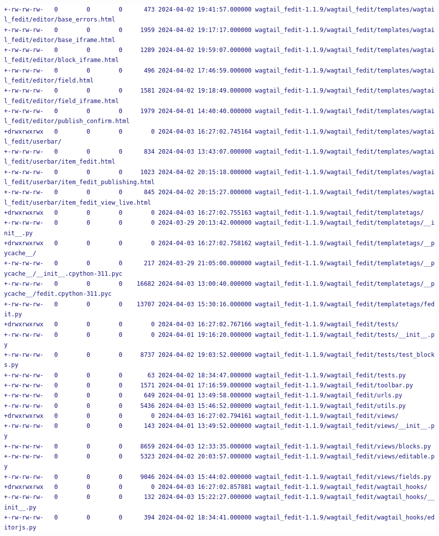 ```diff
+-rw-rw-rw-   0        0        0      473 2024-04-02 19:41:57.000000 wagtail_fedit-1.1.9/wagtail_fedit/templates/wagtail_fedit/editor/base_errors.html
+-rw-rw-rw-   0        0        0     1959 2024-04-02 19:17:17.000000 wagtail_fedit-1.1.9/wagtail_fedit/templates/wagtail_fedit/editor/base_iframe.html
+-rw-rw-rw-   0        0        0     1289 2024-04-02 19:59:07.000000 wagtail_fedit-1.1.9/wagtail_fedit/templates/wagtail_fedit/editor/block_iframe.html
+-rw-rw-rw-   0        0        0      496 2024-04-02 17:46:59.000000 wagtail_fedit-1.1.9/wagtail_fedit/templates/wagtail_fedit/editor/field.html
+-rw-rw-rw-   0        0        0     1581 2024-04-02 19:18:49.000000 wagtail_fedit-1.1.9/wagtail_fedit/templates/wagtail_fedit/editor/field_iframe.html
+-rw-rw-rw-   0        0        0     1979 2024-04-01 14:40:40.000000 wagtail_fedit-1.1.9/wagtail_fedit/templates/wagtail_fedit/editor/publish_confirm.html
+drwxrwxrwx   0        0        0        0 2024-04-03 16:27:02.745164 wagtail_fedit-1.1.9/wagtail_fedit/templates/wagtail_fedit/userbar/
+-rw-rw-rw-   0        0        0      834 2024-04-03 13:43:07.000000 wagtail_fedit-1.1.9/wagtail_fedit/templates/wagtail_fedit/userbar/item_fedit.html
+-rw-rw-rw-   0        0        0     1023 2024-04-02 20:15:18.000000 wagtail_fedit-1.1.9/wagtail_fedit/templates/wagtail_fedit/userbar/item_fedit_publishing.html
+-rw-rw-rw-   0        0        0      845 2024-04-02 20:15:27.000000 wagtail_fedit-1.1.9/wagtail_fedit/templates/wagtail_fedit/userbar/item_fedit_view_live.html
+drwxrwxrwx   0        0        0        0 2024-04-03 16:27:02.755163 wagtail_fedit-1.1.9/wagtail_fedit/templatetags/
+-rw-rw-rw-   0        0        0        0 2024-03-29 20:13:42.000000 wagtail_fedit-1.1.9/wagtail_fedit/templatetags/__init__.py
+drwxrwxrwx   0        0        0        0 2024-04-03 16:27:02.758162 wagtail_fedit-1.1.9/wagtail_fedit/templatetags/__pycache__/
+-rw-rw-rw-   0        0        0      217 2024-03-29 21:05:00.000000 wagtail_fedit-1.1.9/wagtail_fedit/templatetags/__pycache__/__init__.cpython-311.pyc
+-rw-rw-rw-   0        0        0    16682 2024-04-03 13:00:40.000000 wagtail_fedit-1.1.9/wagtail_fedit/templatetags/__pycache__/fedit.cpython-311.pyc
+-rw-rw-rw-   0        0        0    13707 2024-04-03 15:30:16.000000 wagtail_fedit-1.1.9/wagtail_fedit/templatetags/fedit.py
+drwxrwxrwx   0        0        0        0 2024-04-03 16:27:02.767166 wagtail_fedit-1.1.9/wagtail_fedit/tests/
+-rw-rw-rw-   0        0        0        0 2024-04-01 19:16:20.000000 wagtail_fedit-1.1.9/wagtail_fedit/tests/__init__.py
+-rw-rw-rw-   0        0        0     8737 2024-04-02 19:03:52.000000 wagtail_fedit-1.1.9/wagtail_fedit/tests/test_blocks.py
+-rw-rw-rw-   0        0        0       63 2024-04-02 18:34:47.000000 wagtail_fedit-1.1.9/wagtail_fedit/tests.py
+-rw-rw-rw-   0        0        0     1571 2024-04-01 17:16:59.000000 wagtail_fedit-1.1.9/wagtail_fedit/toolbar.py
+-rw-rw-rw-   0        0        0      649 2024-04-01 13:49:58.000000 wagtail_fedit-1.1.9/wagtail_fedit/urls.py
+-rw-rw-rw-   0        0        0     5436 2024-04-03 15:46:52.000000 wagtail_fedit-1.1.9/wagtail_fedit/utils.py
+drwxrwxrwx   0        0        0        0 2024-04-03 16:27:02.794161 wagtail_fedit-1.1.9/wagtail_fedit/views/
+-rw-rw-rw-   0        0        0      143 2024-04-01 13:49:52.000000 wagtail_fedit-1.1.9/wagtail_fedit/views/__init__.py
+-rw-rw-rw-   0        0        0     8659 2024-04-03 12:33:35.000000 wagtail_fedit-1.1.9/wagtail_fedit/views/blocks.py
+-rw-rw-rw-   0        0        0     5323 2024-04-02 20:03:57.000000 wagtail_fedit-1.1.9/wagtail_fedit/views/editable.py
+-rw-rw-rw-   0        0        0     9046 2024-04-03 15:44:02.000000 wagtail_fedit-1.1.9/wagtail_fedit/views/fields.py
+drwxrwxrwx   0        0        0        0 2024-04-03 16:27:02.857881 wagtail_fedit-1.1.9/wagtail_fedit/wagtail_hooks/
+-rw-rw-rw-   0        0        0      132 2024-04-03 15:22:27.000000 wagtail_fedit-1.1.9/wagtail_fedit/wagtail_hooks/__init__.py
+-rw-rw-rw-   0        0        0      394 2024-04-02 18:34:41.000000 wagtail_fedit-1.1.9/wagtail_fedit/wagtail_hooks/editorjs.py
```